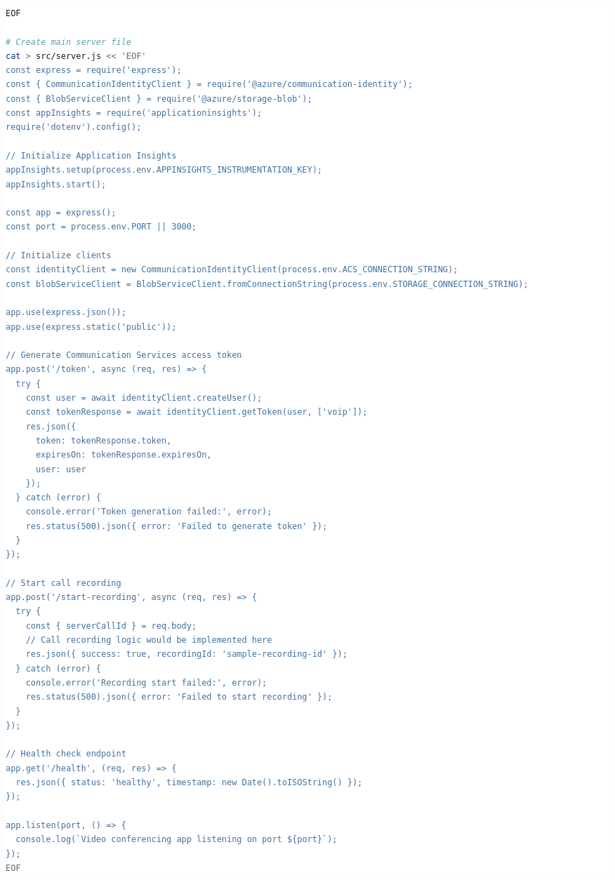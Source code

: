    ```bash
   EOF
   
   # Create main server file
   cat > src/server.js << 'EOF'
   const express = require('express');
   const { CommunicationIdentityClient } = require('@azure/communication-identity');
   const { BlobServiceClient } = require('@azure/storage-blob');
   const appInsights = require('applicationinsights');
   require('dotenv').config();
   
   // Initialize Application Insights
   appInsights.setup(process.env.APPINSIGHTS_INSTRUMENTATION_KEY);
   appInsights.start();
   
   const app = express();
   const port = process.env.PORT || 3000;
   
   // Initialize clients
   const identityClient = new CommunicationIdentityClient(process.env.ACS_CONNECTION_STRING);
   const blobServiceClient = BlobServiceClient.fromConnectionString(process.env.STORAGE_CONNECTION_STRING);
   
   app.use(express.json());
   app.use(express.static('public'));
   
   // Generate Communication Services access token
   app.post('/token', async (req, res) => {
     try {
       const user = await identityClient.createUser();
       const tokenResponse = await identityClient.getToken(user, ['voip']);
       res.json({
         token: tokenResponse.token,
         expiresOn: tokenResponse.expiresOn,
         user: user
       });
     } catch (error) {
       console.error('Token generation failed:', error);
       res.status(500).json({ error: 'Failed to generate token' });
     }
   });
   
   // Start call recording
   app.post('/start-recording', async (req, res) => {
     try {
       const { serverCallId } = req.body;
       // Call recording logic would be implemented here
       res.json({ success: true, recordingId: 'sample-recording-id' });
     } catch (error) {
       console.error('Recording start failed:', error);
       res.status(500).json({ error: 'Failed to start recording' });
     }
   });
   
   // Health check endpoint
   app.get('/health', (req, res) => {
     res.json({ status: 'healthy', timestamp: new Date().toISOString() });
   });
   
   app.listen(port, () => {
     console.log(`Video conferencing app listening on port ${port}`);
   });
   EOF
   
   ```